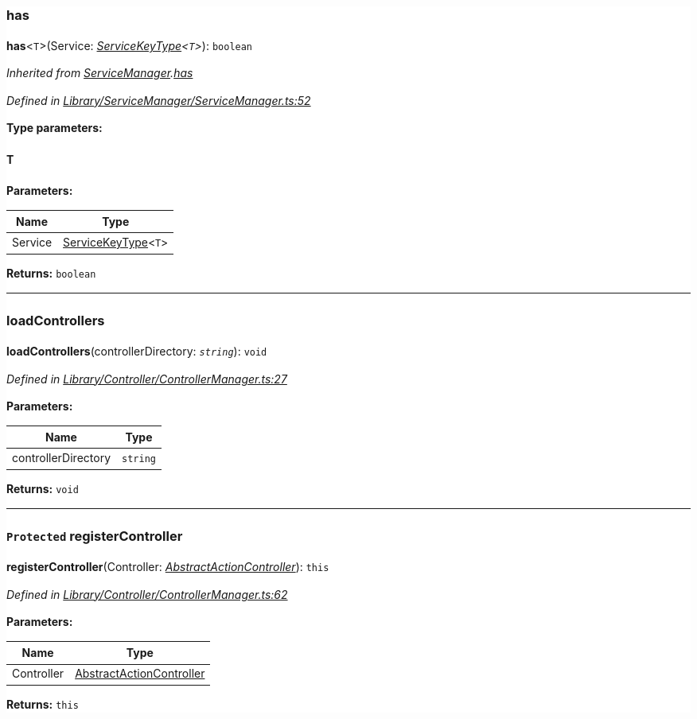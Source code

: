 ###  has

**has**<`T`>(Service: *[ServiceKeyType](../modules/servicemanagerconfiginterface#servicekeytype)<`T`>*): `boolean`

*Inherited from [ServiceManager](servicemanager).[has](servicemanager#has)*

*Defined in [Library/ServiceManager/ServiceManager.ts:52](https://github.com/SpoonX/stix/blob/8c44541/src/Library/ServiceManager/ServiceManager.ts#L52)*

**Type parameters:**

#### T 
**Parameters:**

| Name | Type |
| ------ | ------ |
| Service | [ServiceKeyType](../modules/servicemanagerconfiginterface#servicekeytype)<`T`> |

**Returns:** `boolean`

___
<a id="loadcontrollers"></a>

###  loadControllers

**loadControllers**(controllerDirectory: *`string`*): `void`

*Defined in [Library/Controller/ControllerManager.ts:27](https://github.com/SpoonX/stix/blob/8c44541/src/Library/Controller/ControllerManager.ts#L27)*

**Parameters:**

| Name | Type |
| ------ | ------ |
| controllerDirectory | `string` |

**Returns:** `void`

___
<a id="registercontroller"></a>

### `Protected` registerController

**registerController**(Controller: *[AbstractActionController](abstractactioncontroller)*): `this`

*Defined in [Library/Controller/ControllerManager.ts:62](https://github.com/SpoonX/stix/blob/8c44541/src/Library/Controller/ControllerManager.ts#L62)*

**Parameters:**

| Name | Type |
| ------ | ------ |
| Controller | [AbstractActionController](abstractactioncontroller) |

**Returns:** `this`
